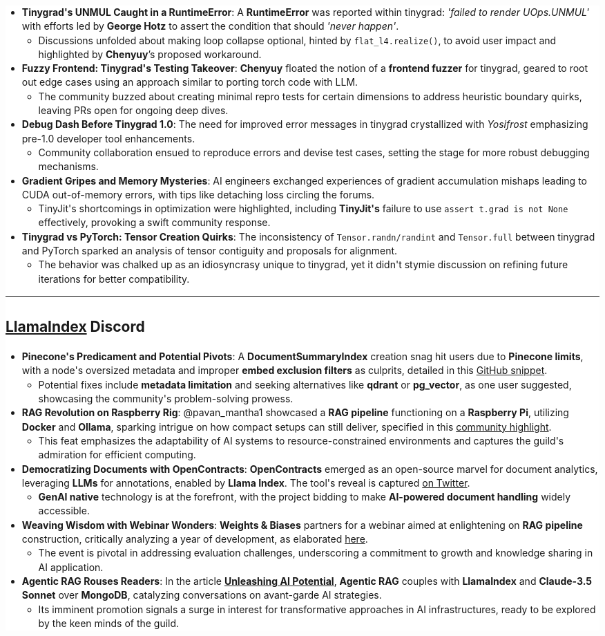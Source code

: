 - **Tinygrad's UNMUL Caught in a RuntimeError**: A **RuntimeError** was reported within tinygrad: *'failed to render UOps.UNMUL'* with efforts led by **George Hotz** to assert the condition that should *'never happen'*.
   - Discussions unfolded about making loop collapse optional, hinted by `flat_l4.realize()`, to avoid user impact and highlighted by **Chenyuy**’s proposed workaround.
- **Fuzzy Frontend: Tinygrad's Testing Takeover**: **Chenyuy** floated the notion of a **frontend fuzzer** for tinygrad, geared to root out edge cases using an approach similar to porting torch code with LLM.
   - The community buzzed about creating minimal repro tests for certain dimensions to address heuristic boundary quirks, leaving PRs open for ongoing deep dives.
- **Debug Dash Before Tinygrad 1.0**: The need for improved error messages in tinygrad crystallized with *Yosifrost* emphasizing pre-1.0 developer tool enhancements.
   - Community collaboration ensued to reproduce errors and devise test cases, setting the stage for more robust debugging mechanisms.
- **Gradient Gripes and Memory Mysteries**: AI engineers exchanged experiences of gradient accumulation mishaps leading to CUDA out-of-memory errors, with tips like detaching loss circling the forums.
   - TinyJit's shortcomings in optimization were highlighted, including **TinyJit's** failure to use `assert t.grad is not None` effectively, provoking a swift community response.
- **Tinygrad vs PyTorch: Tensor Creation Quirks**: The inconsistency of `Tensor.randn/randint` and `Tensor.full` between tinygrad and PyTorch sparked an analysis of tensor contiguity and proposals for alignment.
   - The behavior was chalked up as an idiosyncrasy unique to tinygrad, yet it didn't stymie discussion on refining future iterations for better compatibility.



---



## [LlamaIndex](https://discord.com/channels/1059199217496772688) Discord

- **Pinecone's Predicament and Potential Pivots**: A **DocumentSummaryIndex** creation snag hit users due to **Pinecone limits**, with a node's oversized metadata and improper **embed exclusion filters** as culprits, detailed in this [GitHub snippet](https://github.com/run-llama/llama_index/blob/722cb67ca4e52c8c4d6ef8c5e99b7f6c9f57e244/llama-index-core/llama_index/core/indices/document_summary/base.py#L203).
   - Potential fixes include **metadata limitation** and seeking alternatives like **qdrant** or **pg_vector**, as one user suggested, showcasing the community's problem-solving prowess.
- **RAG Revolution on Raspberry Rig**: @pavan_mantha1 showcased a **RAG pipeline** functioning on a **Raspberry Pi**, utilizing **Docker** and **Ollama**, sparking intrigue on how compact setups can still deliver, specified in this [community highlight](https://twitter.com/llama_index/status/1808292764129583179).
   - This feat emphasizes the adaptability of AI systems to resource-constrained environments and captures the guild's admiration for efficient computing.
- **Democratizing Documents with OpenContracts**: **OpenContracts** emerged as an open-source marvel for document analytics, leveraging **LLMs** for annotations, enabled by **Llama Index**. The tool's reveal is captured [on Twitter](https://twitter.com/llama_index/status/1808528869252812902).
   - **GenAI native** technology is at the forefront, with the project bidding to make **AI-powered document handling** widely accessible.
- **Weaving Wisdom with Webinar Wonders**: **Weights & Biases** partners for a webinar aimed at enlightening on **RAG pipeline** construction, critically analyzing a year of development, as elaborated [here](https://twitter.com/llama_index/status/1808589017744880062).
   - The event is pivotal in addressing evaluation challenges, underscoring a commitment to growth and knowledge sharing in AI application.
- **Agentic RAG Rouses Readers**: In the article [**Unleashing AI Potential**](https://medium.com/ai-advances/unleashing-ai-potential-agentic-rag-with-llamaindex-claude-3-5-sonnet-and-mongodb-ea126164a801), **Agentic RAG** couples with **LlamaIndex** and **Claude-3.5 Sonnet** over **MongoDB**, catalyzing conversations on avant-garde AI strategies.
   - Its imminent promotion signals a surge in interest for transformative approaches in AI infrastructures, ready to be explored by the keen minds of the guild.

